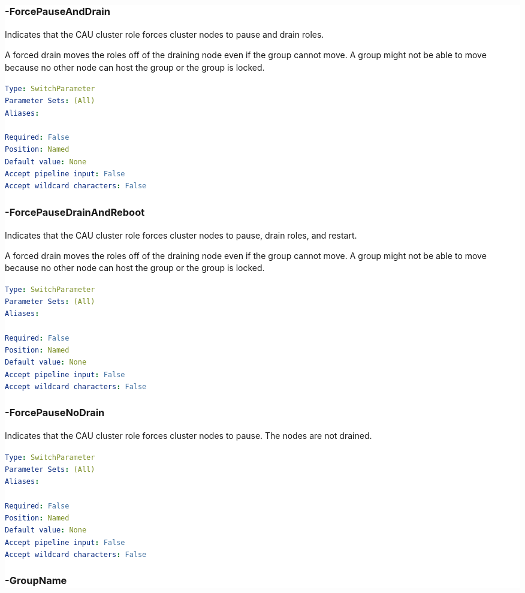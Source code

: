 ### -ForcePauseAndDrain

Indicates that the CAU cluster role forces cluster nodes to pause and drain roles.

A forced drain moves the roles off of the draining node even if the group cannot move. A group
might not be able to move because no other node can host the group or the group is locked.

```yaml
Type: SwitchParameter
Parameter Sets: (All)
Aliases:

Required: False
Position: Named
Default value: None
Accept pipeline input: False
Accept wildcard characters: False
```

### -ForcePauseDrainAndReboot

Indicates that the CAU cluster role forces cluster nodes to pause, drain roles, and restart.

A forced drain moves the roles off of the draining node even if the group cannot move. A group
might not be able to move because no other node can host the group or the group is locked.

```yaml
Type: SwitchParameter
Parameter Sets: (All)
Aliases:

Required: False
Position: Named
Default value: None
Accept pipeline input: False
Accept wildcard characters: False
```

### -ForcePauseNoDrain

Indicates that the CAU cluster role forces cluster nodes to pause. The nodes are not drained.

```yaml
Type: SwitchParameter
Parameter Sets: (All)
Aliases:

Required: False
Position: Named
Default value: None
Accept pipeline input: False
Accept wildcard characters: False
```

### -GroupName
